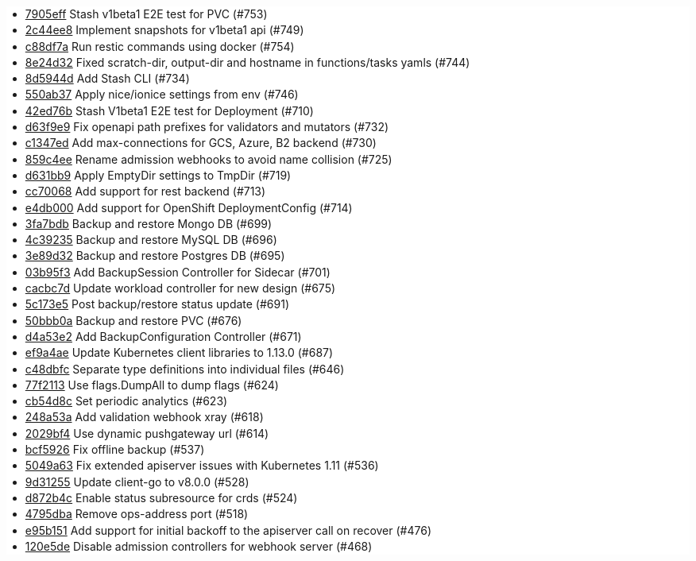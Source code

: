 - [7905eff](https://github.com/stashed/elasticsearch/commit/7905eff) Stash v1beta1 E2E test for PVC (#753)
- [2c44ee8](https://github.com/stashed/elasticsearch/commit/2c44ee8) Implement snapshots for v1beta1 api (#749)
- [c88df7a](https://github.com/stashed/elasticsearch/commit/c88df7a) Run restic commands using docker (#754)
- [8e24d32](https://github.com/stashed/elasticsearch/commit/8e24d32) Fixed scratch-dir, output-dir and hostname in functions/tasks yamls (#744)
- [8d5944d](https://github.com/stashed/elasticsearch/commit/8d5944d) Add Stash CLI (#734)
- [550ab37](https://github.com/stashed/elasticsearch/commit/550ab37) Apply nice/ionice settings from env (#746)
- [42ed76b](https://github.com/stashed/elasticsearch/commit/42ed76b) Stash V1beta1 E2E test for Deployment (#710)
- [d63f9e9](https://github.com/stashed/elasticsearch/commit/d63f9e9) Fix openapi path prefixes for validators and mutators (#732)
- [c1347ed](https://github.com/stashed/elasticsearch/commit/c1347ed) Add max-connections for GCS, Azure, B2 backend (#730)
- [859c4ee](https://github.com/stashed/elasticsearch/commit/859c4ee) Rename admission webhooks to avoid name collision (#725)
- [d631bb9](https://github.com/stashed/elasticsearch/commit/d631bb9) Apply EmptyDir settings to TmpDir (#719)
- [cc70068](https://github.com/stashed/elasticsearch/commit/cc70068) Add support for rest backend (#713)
- [e4db000](https://github.com/stashed/elasticsearch/commit/e4db000) Add support for OpenShift DeploymentConfig (#714)
- [3fa7bdb](https://github.com/stashed/elasticsearch/commit/3fa7bdb) Backup and restore Mongo DB (#699)
- [4c39235](https://github.com/stashed/elasticsearch/commit/4c39235) Backup and restore MySQL DB (#696)
- [3e89d32](https://github.com/stashed/elasticsearch/commit/3e89d32) Backup and restore Postgres DB (#695)
- [03b95f3](https://github.com/stashed/elasticsearch/commit/03b95f3) Add BackupSession Controller for Sidecar (#701)
- [cacbc7d](https://github.com/stashed/elasticsearch/commit/cacbc7d) Update workload controller for new design (#675)
- [5c173e5](https://github.com/stashed/elasticsearch/commit/5c173e5)  Post backup/restore status update (#691)
- [50bbb0a](https://github.com/stashed/elasticsearch/commit/50bbb0a) Backup and restore PVC (#676)
- [d4a53e2](https://github.com/stashed/elasticsearch/commit/d4a53e2) Add BackupConfiguration Controller (#671)
- [ef9a4ae](https://github.com/stashed/elasticsearch/commit/ef9a4ae) Update Kubernetes client libraries to 1.13.0 (#687)
- [c48dbfc](https://github.com/stashed/elasticsearch/commit/c48dbfc) Separate type definitions into individual files (#646)
- [77f2113](https://github.com/stashed/elasticsearch/commit/77f2113) Use flags.DumpAll to dump flags (#624)
- [cb54d8c](https://github.com/stashed/elasticsearch/commit/cb54d8c) Set periodic analytics (#623)
- [248a53a](https://github.com/stashed/elasticsearch/commit/248a53a) Add validation webhook xray (#618)
- [2029bf4](https://github.com/stashed/elasticsearch/commit/2029bf4) Use dynamic pushgateway url (#614)
- [bcf5926](https://github.com/stashed/elasticsearch/commit/bcf5926) Fix offline backup (#537)
- [5049a63](https://github.com/stashed/elasticsearch/commit/5049a63) Fix extended apiserver issues with Kubernetes 1.11 (#536)
- [9d31255](https://github.com/stashed/elasticsearch/commit/9d31255) Update client-go to v8.0.0 (#528)
- [d872b4c](https://github.com/stashed/elasticsearch/commit/d872b4c) Enable status subresource for crds (#524)
- [4795dba](https://github.com/stashed/elasticsearch/commit/4795dba) Remove ops-address port (#518)
- [e95b151](https://github.com/stashed/elasticsearch/commit/e95b151) Add support for initial backoff to the apiserver call on recover (#476)
- [120e5de](https://github.com/stashed/elasticsearch/commit/120e5de) Disable admission controllers for webhook server (#468)